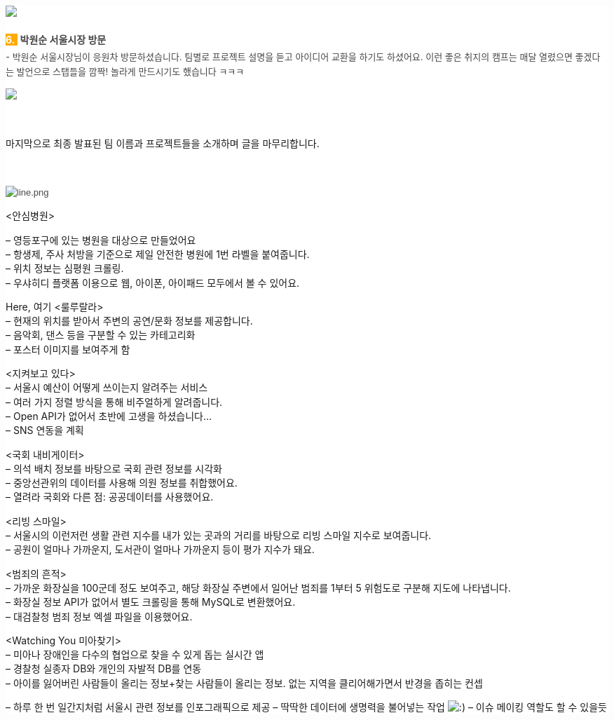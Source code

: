 ![][7]

<strong style="color: #464646; font-size: 14px; line-height: 28px;"><span style="background-color: #ffaa00; color: #ffffff;">6. </span></strong><span style="color: #464646; font-size: 13px;"><span style="font-size: 14px;"> <strong>박원순 서울시장 방문</strong></span></span>  
<span style="color: #464646; font-size: 13px;">- 박원순 서울시장님이 응원차 방문하셨습니다. 팀별로 프로젝트 설명을 듣고 아이디어 교환을 하기도 하셨어요. 이런 좋은 취지의 캠프는 매달 열렸으면 좋겠다는 발언으로 스탭들을 깜짝! 놀라게 만드시기도 했습니다 ㅋㅋㅋ</span>

![][8]

&nbsp;

마지막으로 최종 발표된 팀 이름과 프로젝트들을 소개하며 글을 마무리합니다.

&nbsp;

<img class="iePngFix" style="color: #464646; font-family: Tahoma, sans-serif; font-size: 13px; line-height: 19px; text-align: left; background-color: #ffffff; border-width: 0px; cursor: pointer;" title="line.png" src="http://codenamu.org/wp-content/uploads/2012/07/line.gif" alt="line.png" width="600" />

<안심병원>

&#8211; 영등포구에 있는 병원을 대상으로 만들었어요  
&#8211; 항생제, 주사 처방을 기준으로 제일 안전한 병원에 1번 라벨을 붙여줍니다.  
&#8211; 위치 정보는 심평원 크롤링.  
&#8211; 우샤히디 플랫폼 이용으로 웹, 아이폰, 아이패드 모두에서 볼 수 있어요.

Here, 여기 <룰루랄라>  
&#8211; 현재의 위치를 받아서 주변의 공연/문화 정보를 제공합니다.  
&#8211; 음악회, 댄스 등을 구분할 수 있는 카테고리화  
&#8211; 포스터 이미지를 보여주게 함

<지켜보고 있다>  
&#8211; 서울시 예산이 어떻게 쓰이는지 알려주는 서비스  
&#8211; 여러 가지 정렬 방식을 통해 비주얼하게 알려줍니다.  
&#8211; Open API가 없어서 초반에 고생을 하셨습니다&#8230;  
&#8211; SNS 연동을 계획

<국회 내비게이터>  
&#8211; 의석 배치 정보를 바탕으로 국회 관련 정보를 시각화  
&#8211; 중앙선관위의 데이터를 사용해 의원 정보를 취합했어요.  
&#8211; 열려라 국회와 다른 점: 공공데이터를 사용했어요.

<리빙 스마일>  
&#8211; 서울시의 이런저런 생활 관련 지수를 내가 있는 곳과의 거리를 바탕으로 리빙 스마일 지수로 보여줍니다.  
&#8211; 공원이 얼마나 가까운지, 도서관이 얼마나 가까운지 등이 평가 지수가 돼요.

<범죄의 흔적>  
&#8211; 가까운 화장실을 100군데 정도 보여주고, 해당 화장실 주변에서 일어난 범죄를 1부터 5 위험도로 구분해 지도에 나타냅니다.  
&#8211; 화장실 정보 API가 없어서 별도 크롤링을 통해 MySQL로 변환했어요.  
&#8211; 대검찰청 범죄 정보 엑셀 파일을 이용했어요.

<Watching You 미아찾기>  
&#8211; 미아나 장애인을 다수의 협업으로 찾을 수 있게 돕는 실시간 앱  
&#8211; 경찰청 실종자 DB와 개인의 자발적 DB를 연동  
&#8211; 아이를 잃어버린 사람들이 올리는 정보+찾는 사람들이 올리는 정보. 없는 지역을 클리어해가면서 반경을 좁히는 컨셉

<Happy Catalyst>  
&#8211; 하루 한 번 일간지처럼 서울시 관련 정보를 인포그래픽으로 제공  
&#8211; 딱딱한 데이터에 생명력을 불어넣는 작업 <img src="http://codenamu.org/wp-includes/images/smilies/icon_smile.gif" alt=":)" class="wp-smiley" />  
&#8211; 이슈 메이킹 역할도 할 수 있을듯


 [1]: http://www.cckorea.org/xe/files/attach/images/74/213/292/P1040087-2.jpg
 [2]: http://www.cckorea.org/xe/files/attach/images/74/213/292/7609095710_48b1d065e6_z.jpg
 [3]: http://www.cckorea.org/xe/files/attach/images/74/213/292/120720.jpg
 [4]: http://www.cckorea.org/xe/files/attach/images/74/213/292/7634393896_a923694b65_z.jpg
 [5]: http://www.cckorea.org/xe/files/attach/images/74/213/292/7609945634_2c4c56e65f_z.jpg
 [6]: http://www.cckorea.org/xe/files/attach/images/74/213/292/120721.jpg
 [7]: http://www.cckorea.org/xe/files/attach/images/74/213/292/7609916004_e65dfd4951_z.jpg
 [8]: http://www.cckorea.org/xe/files/attach/images/74/213/292/7647348794_3a69b9ca2a_z.jpg
 [9]: https://docs.google.com/document/d/1K-IEXo45kz_3jSmKrctA9MA38x9K9gtYRmTv-FYB4NU/edit